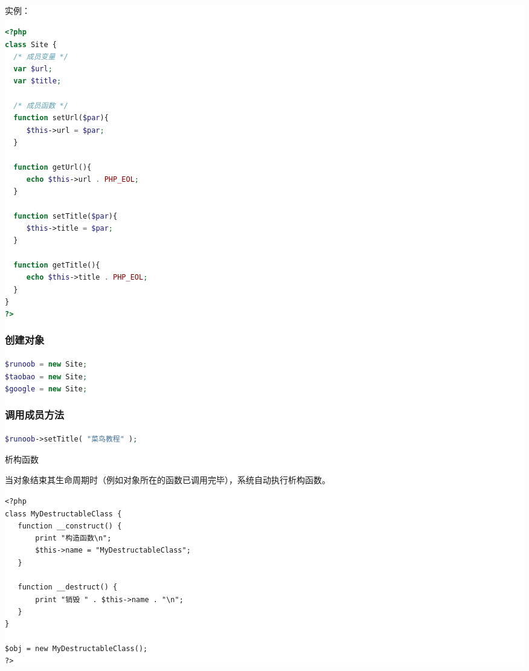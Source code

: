实例：

```php
<?php
class Site {
  /* 成员变量 */
  var $url;
  var $title;
  
  /* 成员函数 */
  function setUrl($par){
     $this->url = $par;
  }
  
  function getUrl(){
     echo $this->url . PHP_EOL;
  }
  
  function setTitle($par){
     $this->title = $par;
  }
  
  function getTitle(){
     echo $this->title . PHP_EOL;
  }
}
?>
```

### 创建对象

```php
$runoob = new Site;
$taobao = new Site;
$google = new Site;
```

### 调用成员方法


```php
$runoob->setTitle( "菜鸟教程" );
```

析构函数

当对象结束其生命周期时（例如对象所在的函数已调用完毕），系统自动执行析构函数。

```
<?php
class MyDestructableClass {
   function __construct() {
       print "构造函数\n";
       $this->name = "MyDestructableClass";
   }

   function __destruct() {
       print "销毁 " . $this->name . "\n";
   }
}

$obj = new MyDestructableClass();
?>
```
